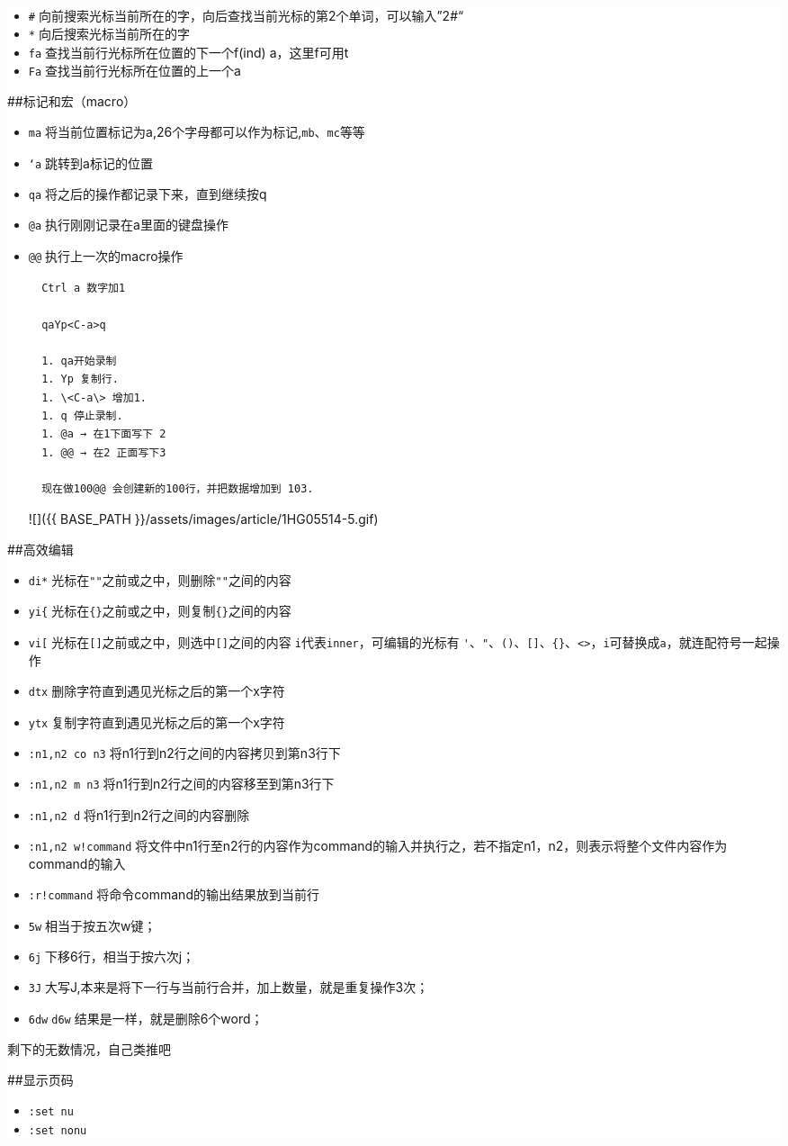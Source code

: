 
- `#` 向前搜索光标当前所在的字，向后查找当前光标的第2个单词，可以输入”2#“
- `*`  向后搜索光标当前所在的字
- `fa` 查找当前行光标所在位置的下一个f(ind) a，这里f可用t
- `Fa` 查找当前行光标所在位置的上一个a


##标记和宏（macro）
- `ma` 将当前位置标记为a,26个字母都可以作为标记,`mb`、`mc`等等
- `‘a` 跳转到a标记的位置
- `qa` 将之后的操作都记录下来，直到继续按q
- `@a` 执行刚刚记录在a里面的键盘操作
- `@@` 执行上一次的macro操作

        Ctrl a 数字加1
        
        qaYp<C-a>q
        
        1. qa开始录制
        1. Yp 复制行.
        1. \<C-a\> 增加1.
        1. q 停止录制.
        1. @a → 在1下面写下 2
        1. @@ → 在2 正面写下3
        
        现在做100@@ 会创建新的100行，并把数据增加到 103.
        
    ![]({{ BASE_PATH }}/assets/images/article/1HG05514-5.gif)

##高效编辑
- `di*` 光标在`""`之前或之中，则删除`""`之间的内容
- `yi{` 光标在`{}`之前或之中，则复制`{}`之间的内容
- `vi[` 光标在`[]`之前或之中，则选中`[]`之间的内容
`i`代表`inner`，可编辑的光标有  `'`、`"`、`()`、`[]`、`{}`、`<>`，`i`可替换成`a`，就连配符号一起操作


- `dtx` 删除字符直到遇见光标之后的第一个x字符
- `ytx` 复制字符直到遇见光标之后的第一个x字符


- `:n1,n2 co n3` 将n1行到n2行之间的内容拷贝到第n3行下
- `:n1,n2 m n3` 将n1行到n2行之间的内容移至到第n3行下
- `:n1,n2 d` 将n1行到n2行之间的内容删除

- `:n1,n2 w!command` 将文件中n1行至n2行的内容作为command的输入并执行之，若不指定n1，n2，则表示将整个文件内容作为command的输入
- `:r!command` 将命令command的输出结果放到当前行



- `5w` 相当于按五次w键；
- `6j` 下移6行，相当于按六次j；
- `3J` 大写J,本来是将下一行与当前行合并，加上数量，就是重复操作3次；
- `6dw` `d6w` 结果是一样，就是删除6个word；

剩下的无数情况，自己类推吧


##显示页码
- `:set nu`
- `:set nonu`
